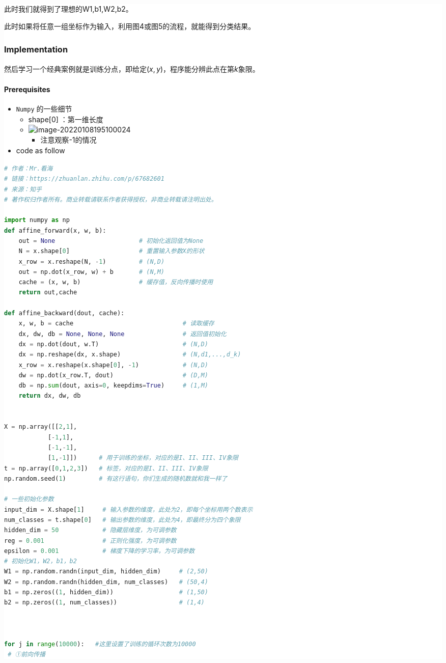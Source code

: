  此时我们就得到了理想的W1,b1,W2,b2。

此时如果将任意一组坐标作为输入，利用图4或图5的流程，就能得到分类结果。

### Implementation

然后学习一个经典案例就是训练分点，即给定$(x,y)$，程序能分辨此点在第$k$象限。

#### Prerequisites

* `Numpy` 的一些细节
  * shape[0] ：第一维长度
  * ![image-20220108195100024](https://s2.loli.net/2022/01/08/x8dEXtacjDILV7l.png)
    * 注意观察-1的情况
* code as follow

```python
# 作者：Mr.看海
# 链接：https://zhuanlan.zhihu.com/p/67682601
# 来源：知乎
# 著作权归作者所有。商业转载请联系作者获得授权，非商业转载请注明出处。

import numpy as np  
def affine_forward(x, w, b):   
    out = None                       # 初始化返回值为None
    N = x.shape[0]                   # 重置输入参数X的形状
    x_row = x.reshape(N, -1)         # (N,D)
    out = np.dot(x_row, w) + b       # (N,M)
    cache = (x, w, b)                # 缓存值，反向传播时使用
    return out,cache

def affine_backward(dout, cache):   
    x, w, b = cache                              # 读取缓存
    dx, dw, db = None, None, None                # 返回值初始化
    dx = np.dot(dout, w.T)                       # (N,D)    
    dx = np.reshape(dx, x.shape)                 # (N,d1,...,d_k)   
    x_row = x.reshape(x.shape[0], -1)            # (N,D)    
    dw = np.dot(x_row.T, dout)                   # (D,M)    
    db = np.sum(dout, axis=0, keepdims=True)     # (1,M)    
    return dx, dw, db


X = np.array([[2,1],  
            [-1,1],  
            [-1,-1],  
            [1,-1]])      # 用于训练的坐标，对应的是I、II、III、IV象限
t = np.array([0,1,2,3])   # 标签，对应的是I、II、III、IV象限
np.random.seed(1)         # 有这行语句，你们生成的随机数就和我一样了

# 一些初始化参数  
input_dim = X.shape[1]     # 输入参数的维度，此处为2，即每个坐标用两个数表示
num_classes = t.shape[0]   # 输出参数的维度，此处为4，即最终分为四个象限
hidden_dim = 50            # 隐藏层维度，为可调参数
reg = 0.001                # 正则化强度，为可调参数
epsilon = 0.001            # 梯度下降的学习率，为可调参数
# 初始化W1，W2，b1，b2
W1 = np.random.randn(input_dim, hidden_dim)     # (2,50)
W2 = np.random.randn(hidden_dim, num_classes)   # (50,4)
b1 = np.zeros((1, hidden_dim))                  # (1,50)
b2 = np.zeros((1, num_classes))                 # (1,4)



for j in range(10000):   #这里设置了训练的循环次数为10000
 # ①前向传播
```